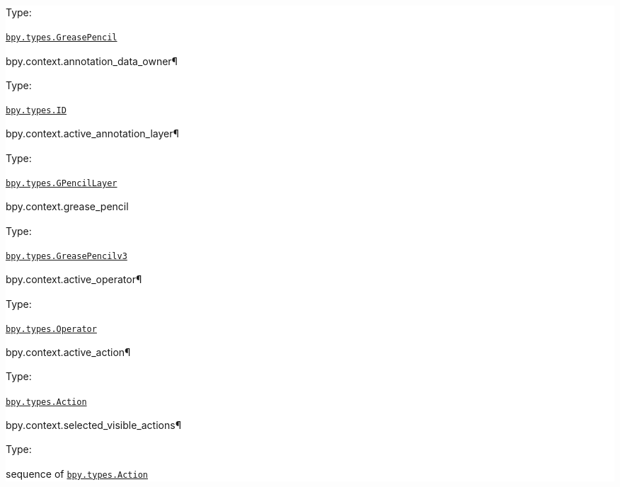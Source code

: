 Type:

    

[`bpy.types.GreasePencil`](bpy.types.GreasePencil.html#bpy.types.GreasePencil
"bpy.types.GreasePencil")

bpy.context.annotation_data_owner¶

    

Type:

    

[`bpy.types.ID`](bpy.types.ID.html#bpy.types.ID "bpy.types.ID")

bpy.context.active_annotation_layer¶

    

Type:

    

[`bpy.types.GPencilLayer`](bpy.types.GPencilLayer.html#bpy.types.GPencilLayer
"bpy.types.GPencilLayer")

bpy.context.grease_pencil

    

Type:

    

[`bpy.types.GreasePencilv3`](bpy.types.GreasePencilv3.html#bpy.types.GreasePencilv3
"bpy.types.GreasePencilv3")

bpy.context.active_operator¶

    

Type:

    

[`bpy.types.Operator`](bpy.types.Operator.html#bpy.types.Operator
"bpy.types.Operator")

bpy.context.active_action¶

    

Type:

    

[`bpy.types.Action`](bpy.types.Action.html#bpy.types.Action
"bpy.types.Action")

bpy.context.selected_visible_actions¶

    

Type:

    

sequence of [`bpy.types.Action`](bpy.types.Action.html#bpy.types.Action
"bpy.types.Action")
